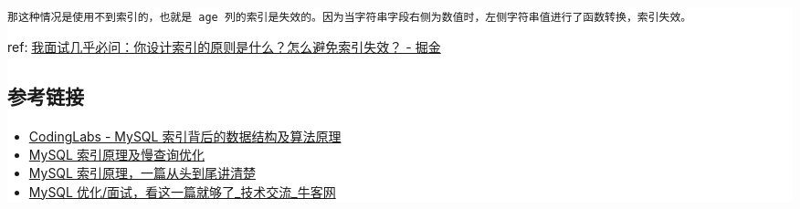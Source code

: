     那这种情况是使用不到索引的，也就是 age 列的索引是失效的。因为当字符串字段右侧为数值时，左侧字符串值进行了函数转换，索引失效。

ref: [我面试几乎必问：你设计索引的原则是什么？怎么避免索引失效？ - 掘金](https://juejin.cn/post/6960470472077082638#heading-6)

## 参考链接

- [CodingLabs - MySQL 索引背后的数据结构及算法原理](http://blog.codinglabs.org/articles/theory-of-mysql-index.html)
- [MySQL 索引原理及慢查询优化](https://tech.meituan.com/2014/06/30/mysql-index.html)
- [MySQL 索引原理，一篇从头到尾讲清楚](https://mp.weixin.qq.com/s/k2c1C1eRps-hmFEPwr6bOg)
- [MySQL 优化/面试，看这一篇就够了_技术交流_牛客网](https://www.nowcoder.com/discuss/150059)
